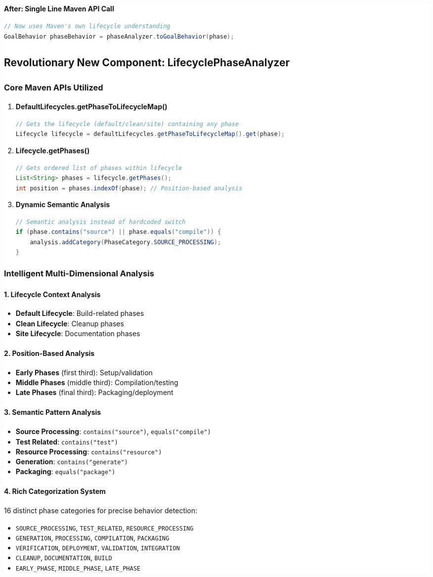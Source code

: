 **After: Single Line Maven API Call**
```java
// Now uses Maven's own lifecycle understanding
GoalBehavior phaseBehavior = phaseAnalyzer.toGoalBehavior(phase);
```

## Revolutionary New Component: LifecyclePhaseAnalyzer

### Core Maven APIs Utilized

1. **DefaultLifecycles.getPhaseToLifecycleMap()**
   ```java
   // Gets the lifecycle (default/clean/site) containing any phase
   Lifecycle lifecycle = defaultLifecycles.getPhaseToLifecycleMap().get(phase);
   ```

2. **Lifecycle.getPhases()**
   ```java
   // Gets ordered list of phases within lifecycle
   List<String> phases = lifecycle.getPhases();
   int position = phases.indexOf(phase); // Position-based analysis
   ```

3. **Dynamic Semantic Analysis**
   ```java
   // Semantic analysis instead of hardcoded switch
   if (phase.contains("source") || phase.equals("compile")) {
       analysis.addCategory(PhaseCategory.SOURCE_PROCESSING);
   }
   ```

### Intelligent Multi-Dimensional Analysis

#### 1. **Lifecycle Context Analysis**
- **Default Lifecycle**: Build-related phases
- **Clean Lifecycle**: Cleanup phases  
- **Site Lifecycle**: Documentation phases

#### 2. **Position-Based Analysis**
- **Early Phases** (first third): Setup/validation
- **Middle Phases** (middle third): Compilation/testing
- **Late Phases** (final third): Packaging/deployment

#### 3. **Semantic Pattern Analysis**
- **Source Processing**: `contains("source")`, `equals("compile")`
- **Test Related**: `contains("test")`
- **Resource Processing**: `contains("resource")`
- **Generation**: `contains("generate")`
- **Packaging**: `equals("package")`

#### 4. **Rich Categorization System**
16 distinct phase categories for precise behavior detection:
- `SOURCE_PROCESSING`, `TEST_RELATED`, `RESOURCE_PROCESSING`
- `GENERATION`, `PROCESSING`, `COMPILATION`, `PACKAGING`
- `VERIFICATION`, `DEPLOYMENT`, `VALIDATION`, `INTEGRATION`
- `CLEANUP`, `DOCUMENTATION`, `BUILD`
- `EARLY_PHASE`, `MIDDLE_PHASE`, `LATE_PHASE`

